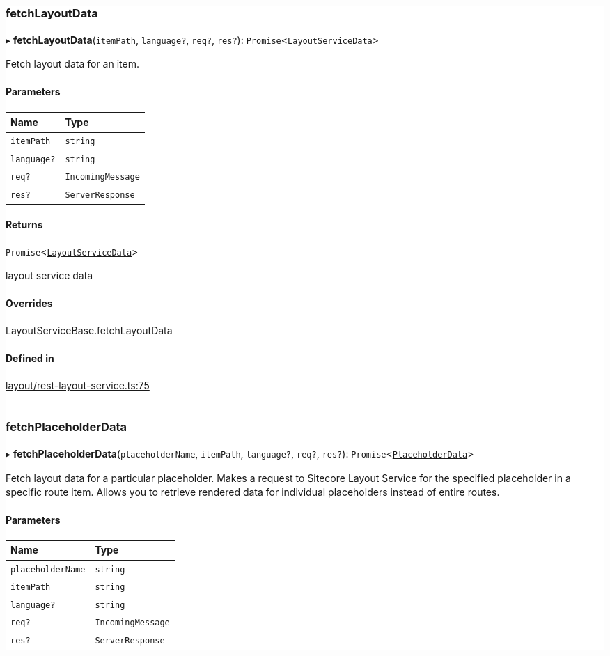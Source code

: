 ### fetchLayoutData

▸ **fetchLayoutData**(`itemPath`, `language?`, `req?`, `res?`): `Promise`<[`LayoutServiceData`](../interfaces/LayoutServiceData.md)\>

Fetch layout data for an item.

#### Parameters

| Name | Type |
| :------ | :------ |
| `itemPath` | `string` |
| `language?` | `string` |
| `req?` | `IncomingMessage` |
| `res?` | `ServerResponse` |

#### Returns

`Promise`<[`LayoutServiceData`](../interfaces/LayoutServiceData.md)\>

layout service data

#### Overrides

LayoutServiceBase.fetchLayoutData

#### Defined in

[layout/rest-layout-service.ts:75](https://github.com/Sitecore/jss/blob/release/19.0.0/packages/sitecore-jss/src/layout/rest-layout-service.ts#L75)

___

### fetchPlaceholderData

▸ **fetchPlaceholderData**(`placeholderName`, `itemPath`, `language?`, `req?`, `res?`): `Promise`<[`PlaceholderData`](../interfaces/PlaceholderData.md)\>

Fetch layout data for a particular placeholder.
Makes a request to Sitecore Layout Service for the specified placeholder in
a specific route item. Allows you to retrieve rendered data for individual placeholders instead of entire routes.

#### Parameters

| Name | Type |
| :------ | :------ |
| `placeholderName` | `string` |
| `itemPath` | `string` |
| `language?` | `string` |
| `req?` | `IncomingMessage` |
| `res?` | `ServerResponse` |
